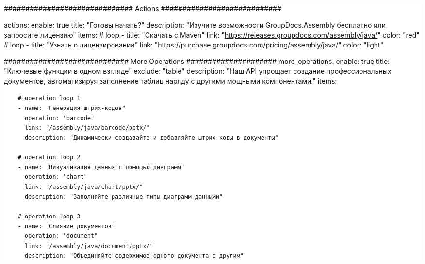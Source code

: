 
            


############################## Actions ############################

actions:
  enable: true
  title: "Готовы начать?"
  description: "Изучите возможности GroupDocs.Assembly бесплатно или запросите лицензию"
  items:
    #  loop
    - title: "Скачать с Maven"
      link: "https://releases.groupdocs.com/assembly/java/"
      color: "red"
        #  loop
    - title: "Узнать о лицензировании"
      link: "https://purchase.groupdocs.com/pricing/assembly/java/"
      color: "light"


############################# More Operations #####################
more_operations:
    enable: true
    title: "Ключевые функции в одном взгляде"
    exclude: "table"
    description: "Наш API упрощает создание профессиональных документов, автоматизируя заполнение таблиц наряду с другими мощными компонентами."
    items: 
          
        # operation loop 1
        - name: "Генерация штрих-кодов"
          operation: "barcode"
          link: "/assembly/java/barcode/pptx/"
          description: "Динамически создавайте и добавляйте штрих-коды в документы"

        # operation loop 2
        - name: "Визуализация данных с помощью диаграмм"
          operation: "chart"
          link: "/assembly/java/chart/pptx/"
          description: "Заполняйте различные типы диаграмм данными"

        # operation loop 3
        - name: "Слияние документов"
          operation: "document"
          link: "/assembly/java/document/pptx/"
          description: "Объединяйте содержимое одного документа с другим"
